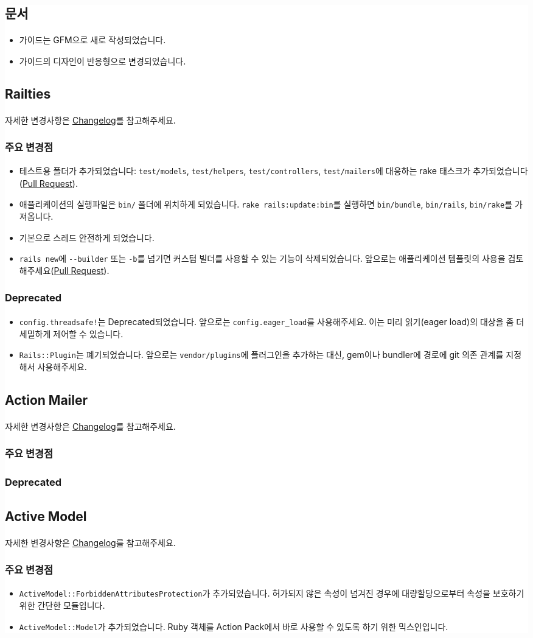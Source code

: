 문서
-------------

* 가이드는 GFM으로 새로 작성되었습니다.

* 가이드의 디자인이 반응형으로 변경되었습니다.

Railties
--------

자세한 변경사항은 [Changelog](https://github.com/rails/rails/blob/4-0-stable/railties/CHANGELOG.md)를 참고해주세요.

### 주요 변경점

* 테스트용 폴더가 추가되었습니다: `test/models`, `test/helpers`, `test/controllers`, `test/mailers`에 대응하는 rake 태스크가 추가되었습니다([Pull Request](https://github.com/rails/rails/pull/7878)).

* 애플리케이션의 실행파일은 `bin/` 폴더에 위치하게 되었습니다. `rake rails:update:bin`를 실행하면 `bin/bundle`, `bin/rails`, `bin/rake`를 가져옵니다.

* 기본으로 스레드 안전하게 되었습니다.

* `rails new`에 `--builder` 또는 `-b`를 넘기면 커스텀 빌더를 사용할 수 있는 기능이 삭제되었습니다. 앞으로는 애플리케이션 템플릿의 사용을 검토해주세요([Pull Request](https://github.com/rails/rails/pull/9401)).

### Deprecated

* `config.threadsafe!`는 Deprecated되었습니다. 앞으로는 `config.eager_load`를 사용해주세요. 이는 미리 읽기(eager load)의 대상을 좀 더 세밀하게 제어할 수 있습니다.

* `Rails::Plugin`는 폐기되었습니다. 앞으로는 `vendor/plugins`에 플러그인을 추가하는 대신, gem이나 bundler에 경로에 git 의존 관계를 지정해서 사용해주세요.

Action Mailer
-------------

자세한 변경사항은 [Changelog](https://github.com/rails/rails/blob/4-0-stable/actionmailer/CHANGELOG.md)를 참고해주세요.

### 주요 변경점

### Deprecated

Active Model
------------

자세한 변경사항은 [Changelog](https://github.com/rails/rails/blob/4-0-stable/activemodel/CHANGELOG.md)를 참고해주세요.

### 주요 변경점

* `ActiveModel::ForbiddenAttributesProtection`가 추가되었습니다. 허가되지 않은 속성이 넘겨진 경우에 대량할당으로부터 속성을 보호하기 위한 간단한 모듈입니다.

* `ActiveModel::Model`가 추가되었습니다. Ruby 객체를 Action Pack에서 바로 사용할 수 있도록 하기 위한 믹스인입니다.
